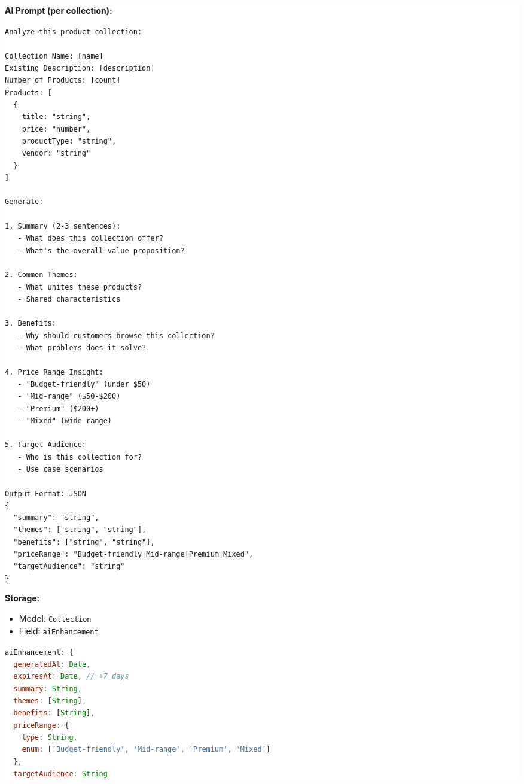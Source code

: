 **AI Prompt (per collection):**
```
Analyze this product collection:

Collection Name: [name]
Existing Description: [description]
Number of Products: [count]
Products: [
  {
    title: "string",
    price: "number",
    productType: "string",
    vendor: "string"
  }
]

Generate:

1. Summary (2-3 sentences):
   - What does this collection offer?
   - What's the overall value proposition?
   
2. Common Themes:
   - What unites these products?
   - Shared characteristics
   
3. Benefits:
   - Why should customers browse this collection?
   - What problems does it solve?
   
4. Price Range Insight:
   - "Budget-friendly" (under $50)
   - "Mid-range" ($50-$200)
   - "Premium" ($200+)
   - "Mixed" (wide range)
   
5. Target Audience:
   - Who is this collection for?
   - Use case scenarios

Output Format: JSON
{
  "summary": "string",
  "themes": ["string", "string"],
  "benefits": ["string", "string"],
  "priceRange": "Budget-friendly|Mid-range|Premium|Mixed",
  "targetAudience": "string"
}
```

**Storage:**
- Model: `Collection`
- Field: `aiEnhancement`
```javascript
aiEnhancement: {
  generatedAt: Date,
  expiresAt: Date, // +7 days
  summary: String,
  themes: [String],
  benefits: [String],
  priceRange: {
    type: String,
    enum: ['Budget-friendly', 'Mid-range', 'Premium', 'Mixed']
  },
  targetAudience: String
```